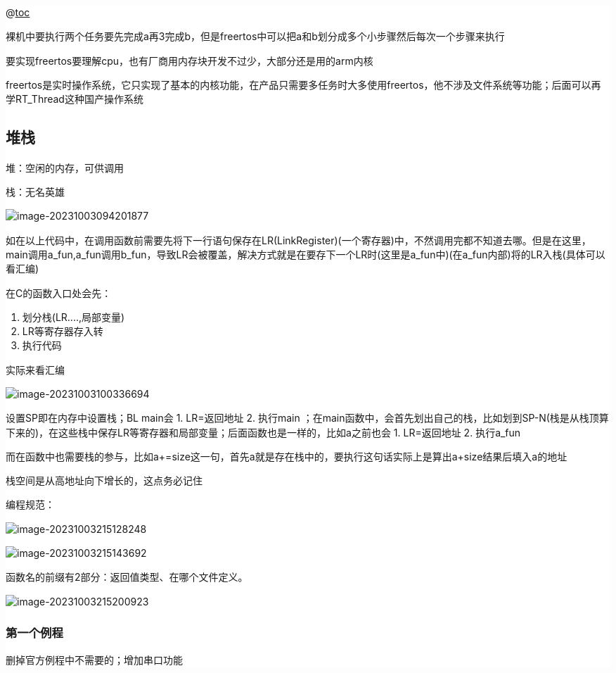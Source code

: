 @[toc](freertos)

裸机中要执行两个任务要先完成a再3完成b，但是freertos中可以把a和b划分成多个小步骤然后每次一个步骤来执行

要实现freertos要理解cpu，也有厂商用内存块开发不过少，大部分还是用的arm内核

freertos是实时操作系统，它只实现了基本的内核功能，在产品只需要多任务时大多使用freertos，他不涉及文件系统等功能；后面可以再学RT_Thread这种国产操作系统







## 堆栈

堆：空闲的内存，可供调用

栈：无名英雄

![image-20231003094201877](C:/Users/zhangjiejie666/Desktop/freertos/image-20231003094201877.png)

如在以上代码中，在调用函数前需要先将下一行语句保存在LR(LinkRegister)(一个寄存器)中，不然调用完都不知道去哪。但是在这里，main调用a_fun,a_fun调用b_fun，导致LR会被覆盖，解决方式就是在要存下一个LR时(这里是a_fun中)(在a_fun内部)将的LR入栈(具体可以看汇编)

在C的函数入口处会先：

1. 划分栈(LR....,局部变量)
2. LR等寄存器存入转
3. 执行代码

实际来看汇编

![image-20231003100336694](C:/Users/zhangjiejie666/Desktop/freertos/image-20231003100336694.png)

设置SP即在内存中设置栈；BL main会 1. LR=返回地址 2. 执行main    ；在main函数中，会首先划出自己的栈，比如划到SP-N(栈是从栈顶算下来的)，在这些栈中保存LR等寄存器和局部变量；后面函数也是一样的，比如a之前也会 1. LR=返回地址 2. 执行a_fun

而在函数中也需要栈的参与，比如a+=size这一句，首先a就是存在栈中的，要执行这句话实际上是算出a+size结果后填入a的地址

栈空间是从高地址向下增长的，这点务必记住





编程规范：

![image-20231003215128248](C:/Users/zhangjiejie666/Desktop/freertos/image-20231003215128248.png)

![image-20231003215143692](C:/Users/zhangjiejie666/Desktop/freertos/image-20231003215143692.png)

函数名的前缀有2部分：返回值类型、在哪个文件定义。  

![image-20231003215200923](C:/Users/zhangjiejie666/Desktop/freertos/image-20231003215200923.png)



### 第一个例程

删掉官方例程中不需要的；增加串口功能
